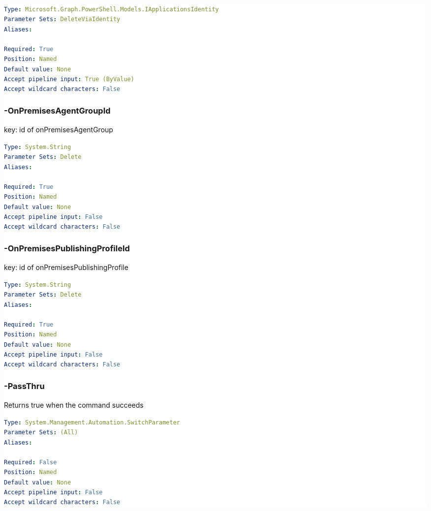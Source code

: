 ```yaml
Type: Microsoft.Graph.PowerShell.Models.IApplicationsIdentity
Parameter Sets: DeleteViaIdentity
Aliases:

Required: True
Position: Named
Default value: None
Accept pipeline input: True (ByValue)
Accept wildcard characters: False
```

### -OnPremisesAgentGroupId
key: id of onPremisesAgentGroup

```yaml
Type: System.String
Parameter Sets: Delete
Aliases:

Required: True
Position: Named
Default value: None
Accept pipeline input: False
Accept wildcard characters: False
```

### -OnPremisesPublishingProfileId
key: id of onPremisesPublishingProfile

```yaml
Type: System.String
Parameter Sets: Delete
Aliases:

Required: True
Position: Named
Default value: None
Accept pipeline input: False
Accept wildcard characters: False
```

### -PassThru
Returns true when the command succeeds

```yaml
Type: System.Management.Automation.SwitchParameter
Parameter Sets: (All)
Aliases:

Required: False
Position: Named
Default value: None
Accept pipeline input: False
Accept wildcard characters: False
```
